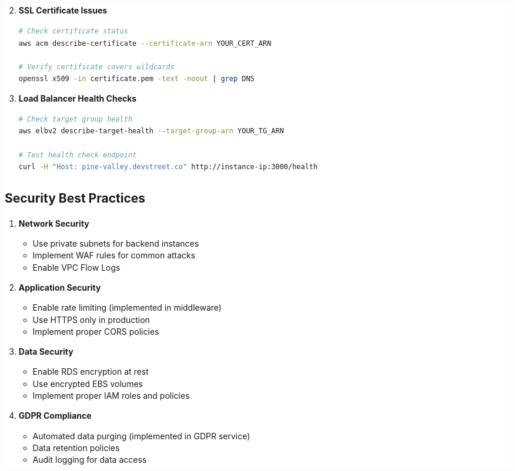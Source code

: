 2. **SSL Certificate Issues**
   ```bash
   # Check certificate status
   aws acm describe-certificate --certificate-arn YOUR_CERT_ARN
   
   # Verify certificate covers wildcards
   openssl x509 -in certificate.pem -text -noout | grep DNS
   ```

3. **Load Balancer Health Checks**
   ```bash
   # Check target group health
   aws elbv2 describe-target-health --target-group-arn YOUR_TG_ARN
   
   # Test health check endpoint
   curl -H "Host: pine-valley.devstreet.co" http://instance-ip:3000/health
   ```

## Security Best Practices

1. **Network Security**
   - Use private subnets for backend instances
   - Implement WAF rules for common attacks
   - Enable VPC Flow Logs

2. **Application Security**
   - Enable rate limiting (implemented in middleware)
   - Use HTTPS only in production
   - Implement proper CORS policies

3. **Data Security**
   - Enable RDS encryption at rest
   - Use encrypted EBS volumes
   - Implement proper IAM roles and policies

4. **GDPR Compliance**
   - Automated data purging (implemented in GDPR service)
   - Data retention policies
   - Audit logging for data access 